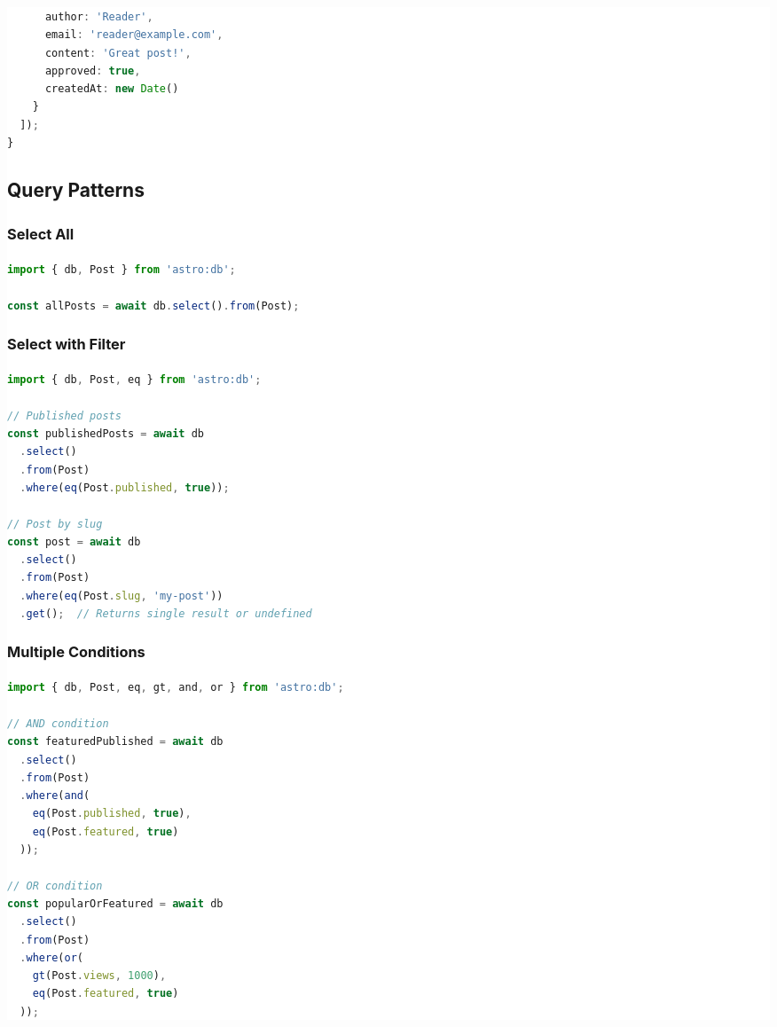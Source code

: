 ```typescript
      author: 'Reader',
      email: 'reader@example.com',
      content: 'Great post!',
      approved: true,
      createdAt: new Date()
    }
  ]);
}
```

## Query Patterns

### Select All

```typescript
import { db, Post } from 'astro:db';

const allPosts = await db.select().from(Post);
```

### Select with Filter

```typescript
import { db, Post, eq } from 'astro:db';

// Published posts
const publishedPosts = await db
  .select()
  .from(Post)
  .where(eq(Post.published, true));

// Post by slug
const post = await db
  .select()
  .from(Post)
  .where(eq(Post.slug, 'my-post'))
  .get();  // Returns single result or undefined
```

### Multiple Conditions

```typescript
import { db, Post, eq, gt, and, or } from 'astro:db';

// AND condition
const featuredPublished = await db
  .select()
  .from(Post)
  .where(and(
    eq(Post.published, true),
    eq(Post.featured, true)
  ));

// OR condition
const popularOrFeatured = await db
  .select()
  .from(Post)
  .where(or(
    gt(Post.views, 1000),
    eq(Post.featured, true)
  ));
```
